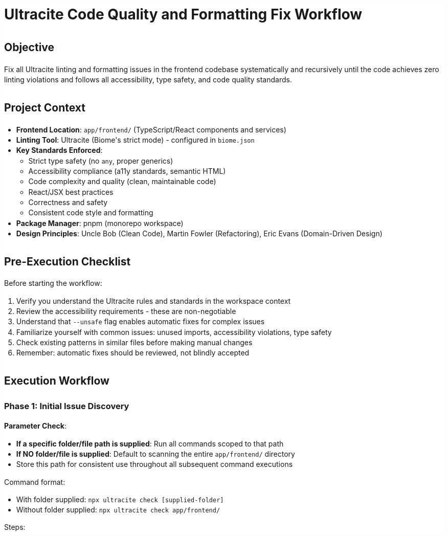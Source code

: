 # Ultracite Code Quality and Formatting Fix Workflow

## Objective

Fix all Ultracite linting and formatting issues in the frontend codebase systematically and recursively until the code achieves zero linting violations and follows all accessibility, type safety, and code quality standards.

## Project Context

- **Frontend Location**: `app/frontend/` (TypeScript/React components and services)
- **Linting Tool**: Ultracite (Biome's strict mode) - configured in `biome.json`
- **Key Standards Enforced**:
  - Strict type safety (no `any`, proper generics)
  - Accessibility compliance (a11y standards, semantic HTML)
  - Code complexity and quality (clean, maintainable code)
  - React/JSX best practices
  - Correctness and safety
  - Consistent code style and formatting
- **Package Manager**: pnpm (monorepo workspace)
- **Design Principles**: Uncle Bob (Clean Code), Martin Fowler (Refactoring), Eric Evans (Domain-Driven Design)

## Pre-Execution Checklist

Before starting the workflow:

1. Verify you understand the Ultracite rules and standards in the workspace context
2. Review the accessibility requirements - these are non-negotiable
3. Understand that `--unsafe` flag enables automatic fixes for complex issues
4. Familiarize yourself with common issues: unused imports, accessibility violations, type safety
5. Check existing patterns in similar files before making manual changes
6. Remember: automatic fixes should be reviewed, not blindly accepted

## Execution Workflow

### Phase 1: Initial Issue Discovery

**Parameter Check**:

- **If a specific folder/file path is supplied**: Run all commands scoped to that path
- **If NO folder/file is supplied**: Default to scanning the entire `app/frontend/` directory
- Store this path for consistent use throughout all subsequent command executions

Command format:

- With folder supplied: `npx ultracite check [supplied-folder]`
- Without folder supplied: `npx ultracite check app/frontend/`

Steps:
